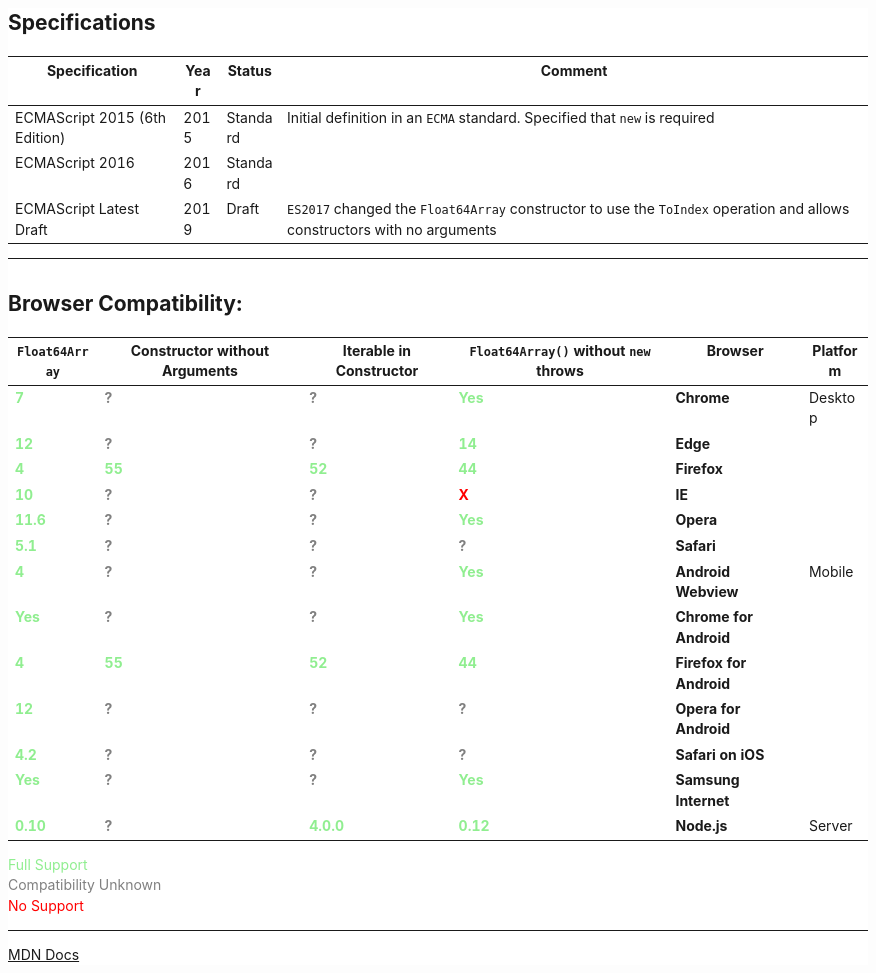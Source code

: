 ## Specifications
| Specification | Year | Status | Comment |
|---|---|---|---|
| ECMAScript 2015 (6th Edition) | 2015 | Standard | Initial definition in an `ECMA` standard.  Specified that `new` is required |
| ECMAScript 2016 | 2016 | Standard |  |
| ECMAScript Latest Draft | 2019 | Draft | `ES2017` changed the `Float64Array` constructor to use the `ToIndex` operation and allows constructors with no arguments |

---

## Browser Compatibility:
| `Float64Array` | Constructor without Arguments | Iterable in Constructor | `Float64Array()` without `new` throws | Browser | Platform |
|---|---|---|---|---|---|
| <span style="color: lightgreen">**7**</span> | <span style="color: grey">**?**</span> | <span style="color: grey">**?**</span> | <span style="color: lightgreen">**Yes**</span> | **Chrome** | Desktop | 
| <span style="color: lightgreen">**12**</span> | <span style="color: grey">**?**</span> | <span style="color: grey">**?**</span> | <span style="color: lightgreen">**14**</span> | **Edge** || 
| <span style="color: lightgreen">**4**</span> | <span style="color: lightgreen">**55**</span> | <span style="color: lightgreen">**52**</span> | <span style="color: lightgreen">**44**</span> | **Firefox** || 
| <span style="color: lightgreen">**10**</span> | <span style="color: grey">**?**</span> | <span style="color: grey">**?**</span> | <span style="color: red">**X**</span> | **IE** || 
| <span style="color: lightgreen">**11.6**</span> | <span style="color: grey">**?**</span> | <span style="color: grey">**?**</span> | <span style="color: lightgreen">**Yes**</span> | **Opera** || 
| <span style="color: lightgreen">**5.1**</span> | <span style="color: grey">**?**</span> | <span style="color: grey">**?**</span> | <span style="color: grey">**?**</span> | **Safari** || 
| <span style="color: lightgreen">**4**</span> | <span style="color: grey">**?**</span> | <span style="color: grey">**?**</span> | <span style="color: lightgreen">**Yes**</span> | **Android Webview** | Mobile | 
| <span style="color: lightgreen">**Yes**</span> | <span style="color: grey">**?**</span> | <span style="color: grey">**?**</span> | <span style="color: lightgreen">**Yes**</span> | **Chrome for Android** || 
| <span style="color: lightgreen">**4**</span> | <span style="color: lightgreen">**55**</span> | <span style="color: lightgreen">**52**</span> | <span style="color: lightgreen">**44**</span> | **Firefox for Android** || 
| <span style="color: lightgreen">**12**</span> | <span style="color: grey">**?**</span> | <span style="color: grey">**?**</span> | <span style="color: grey">**?**</span> | **Opera for Android** || 
| <span style="color: lightgreen">**4.2**</span> | <span style="color: grey">**?**</span> | <span style="color: grey">**?**</span> | <span style="color: grey">**?**</span> | **Safari on iOS** || 
| <span style="color: lightgreen">**Yes**</span> | <span style="color: grey">**?**</span> | <span style="color: grey">**?**</span> | <span style="color: lightgreen">**Yes**</span> | **Samsung Internet** || 
| <span style="color: lightgreen">**0.10**</span> | <span style="color: grey">**?**</span> | <span style="color: lightgreen">**4.0.0**</span> | <span style="color: lightgreen">**0.12**</span> | **Node.js** | Server | 

<span style="color: lightgreen">Full Support</span>  
<span style="color: grey">Compatibility Unknown</span>  
<span style="color: red">No Support</span>

---

[MDN Docs](https://developer.mozilla.org/en-US/docs/Web/JavaScript/Reference/Global_Objects/Float64Array)